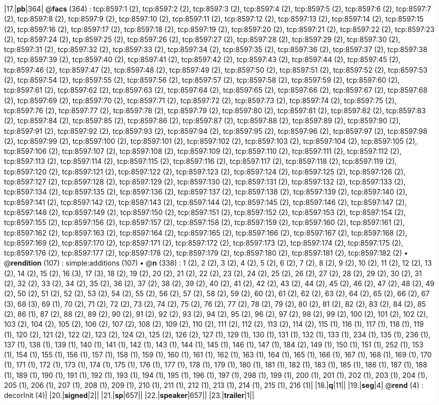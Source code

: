 |17.|__pb__|364| @__facs__ (364) : tcp:8597:1 (2), tcp:8597:2 (2), tcp:8597:3 (2), tcp:8597:4 (2), tcp:8597:5 (2), tcp:8597:6 (2), tcp:8597:7 (2), tcp:8597:8 (2), tcp:8597:9 (2), tcp:8597:10 (2), tcp:8597:11 (2), tcp:8597:12 (2), tcp:8597:13 (2), tcp:8597:14 (2), tcp:8597:15 (2), tcp:8597:16 (2), tcp:8597:17 (2), tcp:8597:18 (2), tcp:8597:19 (2), tcp:8597:20 (2), tcp:8597:21 (2), tcp:8597:22 (2), tcp:8597:23 (2), tcp:8597:24 (2), tcp:8597:25 (2), tcp:8597:26 (2), tcp:8597:27 (2), tcp:8597:28 (2), tcp:8597:29 (2), tcp:8597:30 (2), tcp:8597:31 (2), tcp:8597:32 (2), tcp:8597:33 (2), tcp:8597:34 (2), tcp:8597:35 (2), tcp:8597:36 (2), tcp:8597:37 (2), tcp:8597:38 (2), tcp:8597:39 (2), tcp:8597:40 (2), tcp:8597:41 (2), tcp:8597:42 (2), tcp:8597:43 (2), tcp:8597:44 (2), tcp:8597:45 (2), tcp:8597:46 (2), tcp:8597:47 (2), tcp:8597:48 (2), tcp:8597:49 (2), tcp:8597:50 (2), tcp:8597:51 (2), tcp:8597:52 (2), tcp:8597:53 (2), tcp:8597:54 (2), tcp:8597:55 (2), tcp:8597:56 (2), tcp:8597:57 (2), tcp:8597:58 (2), tcp:8597:59 (2), tcp:8597:60 (2), tcp:8597:61 (2), tcp:8597:62 (2), tcp:8597:63 (2), tcp:8597:64 (2), tcp:8597:65 (2), tcp:8597:66 (2), tcp:8597:67 (2), tcp:8597:68 (2), tcp:8597:69 (2), tcp:8597:70 (2), tcp:8597:71 (2), tcp:8597:72 (2), tcp:8597:73 (2), tcp:8597:74 (2), tcp:8597:75 (2), tcp:8597:76 (2), tcp:8597:77 (2), tcp:8597:78 (2), tcp:8597:79 (2), tcp:8597:80 (2), tcp:8597:81 (2), tcp:8597:82 (2), tcp:8597:83 (2), tcp:8597:84 (2), tcp:8597:85 (2), tcp:8597:86 (2), tcp:8597:87 (2), tcp:8597:88 (2), tcp:8597:89 (2), tcp:8597:90 (2), tcp:8597:91 (2), tcp:8597:92 (2), tcp:8597:93 (2), tcp:8597:94 (2), tcp:8597:95 (2), tcp:8597:96 (2), tcp:8597:97 (2), tcp:8597:98 (2), tcp:8597:99 (2), tcp:8597:100 (2), tcp:8597:101 (2), tcp:8597:102 (2), tcp:8597:103 (2), tcp:8597:104 (2), tcp:8597:105 (2), tcp:8597:106 (2), tcp:8597:107 (2), tcp:8597:108 (2), tcp:8597:109 (2), tcp:8597:110 (2), tcp:8597:111 (2), tcp:8597:112 (2), tcp:8597:113 (2), tcp:8597:114 (2), tcp:8597:115 (2), tcp:8597:116 (2), tcp:8597:117 (2), tcp:8597:118 (2), tcp:8597:119 (2), tcp:8597:120 (2), tcp:8597:121 (2), tcp:8597:122 (2), tcp:8597:123 (2), tcp:8597:124 (2), tcp:8597:125 (2), tcp:8597:126 (2), tcp:8597:127 (2), tcp:8597:128 (2), tcp:8597:129 (2), tcp:8597:130 (2), tcp:8597:131 (2), tcp:8597:132 (2), tcp:8597:133 (2), tcp:8597:134 (2), tcp:8597:135 (2), tcp:8597:136 (2), tcp:8597:137 (2), tcp:8597:138 (2), tcp:8597:139 (2), tcp:8597:140 (2), tcp:8597:141 (2), tcp:8597:142 (2), tcp:8597:143 (2), tcp:8597:144 (2), tcp:8597:145 (2), tcp:8597:146 (2), tcp:8597:147 (2), tcp:8597:148 (2), tcp:8597:149 (2), tcp:8597:150 (2), tcp:8597:151 (2), tcp:8597:152 (2), tcp:8597:153 (2), tcp:8597:154 (2), tcp:8597:155 (2), tcp:8597:156 (2), tcp:8597:157 (2), tcp:8597:158 (2), tcp:8597:159 (2), tcp:8597:160 (2), tcp:8597:161 (2), tcp:8597:162 (2), tcp:8597:163 (2), tcp:8597:164 (2), tcp:8597:165 (2), tcp:8597:166 (2), tcp:8597:167 (2), tcp:8597:168 (2), tcp:8597:169 (2), tcp:8597:170 (2), tcp:8597:171 (2), tcp:8597:172 (2), tcp:8597:173 (2), tcp:8597:174 (2), tcp:8597:175 (2), tcp:8597:176 (2), tcp:8597:177 (2), tcp:8597:178 (2), tcp:8597:179 (2), tcp:8597:180 (2), tcp:8597:181 (2), tcp:8597:182 (2)  •  @__rendition__ (107) : simple:additions (107)  •  @__n__ (338) : 1 (2), 2 (2), 3 (2), 4 (2), 5 (2), 6 (2), 7 (2), 8 (2), 9 (2), 10 (2), 11 (2), 12 (2), 13 (2), 14 (2), 15 (2), 16 (3), 17 (3), 18 (2), 19 (2), 20 (2), 21 (2), 22 (2), 23 (2), 24 (2), 25 (2), 26 (2), 27 (2), 28 (2), 29 (2), 30 (2), 31 (2), 32 (2), 33 (2), 34 (2), 35 (2), 36 (2), 37 (2), 38 (2), 39 (2), 40 (2), 41 (2), 42 (2), 43 (2), 44 (2), 45 (2), 46 (2), 47 (2), 48 (2), 49 (2), 50 (2), 51 (2), 52 (2), 53 (2), 54 (2), 55 (2), 56 (2), 57 (2), 58 (2), 59 (2), 60 (2), 61 (2), 62 (2), 63 (2), 64 (2), 65 (2), 66 (2), 67 (3), 68 (3), 69 (1), 70 (2), 71 (2), 72 (2), 73 (2), 74 (2), 75 (2), 76 (2), 77 (2), 78 (2), 79 (2), 80 (2), 81 (2), 82 (2), 83 (2), 84 (2), 85 (2), 86 (1), 87 (2), 88 (2), 89 (2), 90 (2), 91 (2), 92 (2), 93 (2), 94 (2), 95 (2), 96 (2), 97 (2), 98 (2), 99 (2), 100 (2), 101 (2), 102 (2), 103 (2), 104 (2), 105 (2), 106 (2), 107 (2), 108 (2), 109 (2), 110 (2), 111 (2), 112 (2), 113 (2), 114 (2), 115 (1), 116 (1), 117 (1), 118 (1), 119 (1), 120 (2), 121 (2), 122 (2), 123 (2), 124 (2), 125 (2), 126 (2), 127 (1), 129 (1), 130 (1), 131 (1), 132 (1), 133 (1), 234 (1), 135 (1), 236 (1), 137 (1), 138 (1), 139 (1), 140 (1), 141 (1), 142 (1), 143 (1), 144 (1), 145 (1), 146 (1), 147 (1), 184 (2), 149 (1), 150 (1), 151 (1), 252 (1), 153 (1), 154 (1), 155 (1), 156 (1), 157 (1), 158 (1), 159 (1), 160 (1), 161 (1), 162 (1), 163 (1), 164 (1), 165 (1), 166 (1), 167 (1), 168 (1), 169 (1), 170 (1), 171 (1), 172 (1), 173 (1), 174 (1), 175 (1), 176 (1), 177 (1), 178 (1), 179 (1), 180 (1), 181 (1), 182 (1), 183 (1), 185 (1), 186 (1), 187 (1), 188 (1), 189 (1), 190 (1), 191 (1), 192 (1), 193 (1), 194 (1), 195 (1), 196 (1), 197 (1), 298 (1), 199 (1), 200 (1), 201 (1), 202 (1), 203 (1), 204 (1), 205 (1), 206 (1), 207 (1), 208 (1), 209 (1), 210 (1), 211 (1), 212 (1), 213 (1), 214 (1), 215 (1), 216 (1)|
|18.|__q__|11||
|19.|__seg__|4| @__rend__ (4) : decorInit (4)|
|20.|__signed__|2||
|21.|__sp__|657||
|22.|__speaker__|657||
|23.|__trailer__|1||
